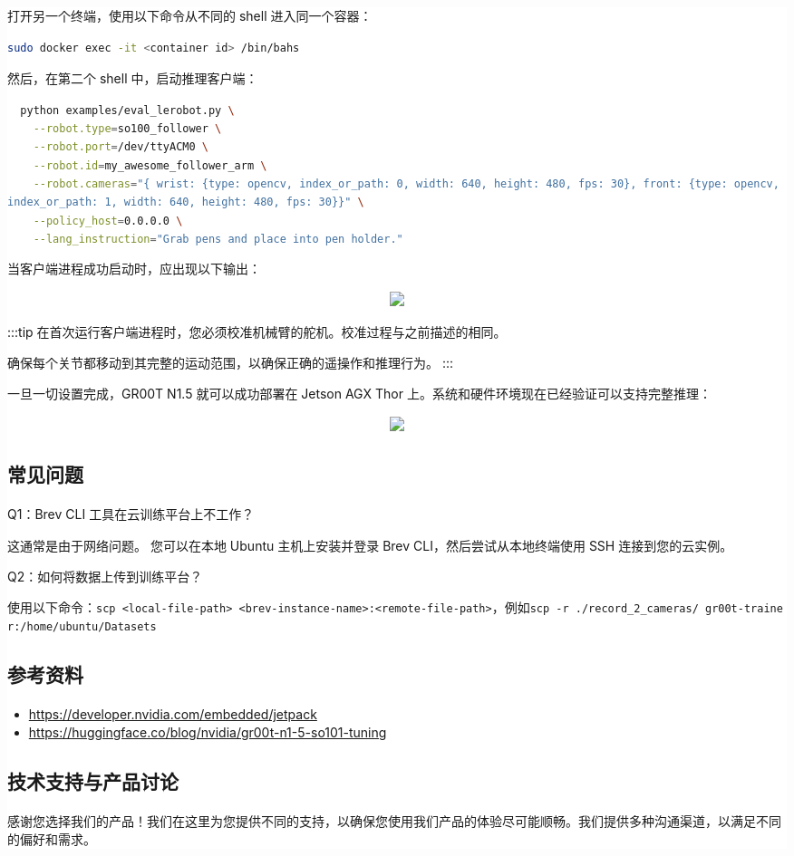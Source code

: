 打开另一个终端，使用以下命令从不同的 shell 进入同一个容器：

```bash
sudo docker exec -it <container id> /bin/bahs
```

然后，在第二个 shell 中，启动推理客户端：

```bash
  python examples/eval_lerobot.py \
    --robot.type=so100_follower \
    --robot.port=/dev/ttyACM0 \
    --robot.id=my_awesome_follower_arm \
    --robot.cameras="{ wrist: {type: opencv, index_or_path: 0, width: 640, height: 480, fps: 30}, front: {type: opencv, index_or_path: 1, width: 640, height: 480, fps: 30}}" \
    --policy_host=0.0.0.0 \
    --lang_instruction="Grab pens and place into pen holder."
```

当客户端进程成功启动时，应出现以下输出：
<div align="center">
  <img src="https://files.seeedstudio.com/wiki/other/deploy2.png" width="600"/>
</div>

:::tip
在首次运行客户端进程时，您必须校准机械臂的舵机。校准过程与之前描述的相同。

确保每个关节都移动到其完整的运动范围，以确保正确的遥操作和推理行为。
:::

一旦一切设置完成，GR00T N1.5 就可以成功部署在 Jetson AGX Thor 上。系统和硬件环境现在已经验证可以支持完整推理：
<div align="center">
  <img src="https://files.seeedstudio.com/wiki/other/123.gif" width="600"/>
</div>

## 常见问题

Q1：Brev CLI 工具在云训练平台上不工作？

这通常是由于网络问题。
您可以在本地 Ubuntu 主机上安装并登录 Brev CLI，然后尝试从本地终端使用 SSH 连接到您的云实例。

Q2：如何将数据上传到训练平台？

使用以下命令：`scp <local-file-path> <brev-instance-name>:<remote-file-path>`，例如`scp -r ./record_2_cameras/ gr00t-trainer:/home/ubuntu/Datasets`

## 参考资料

- https://developer.nvidia.com/embedded/jetpack
- https://huggingface.co/blog/nvidia/gr00t-n1-5-so101-tuning

## 技术支持与产品讨论

感谢您选择我们的产品！我们在这里为您提供不同的支持，以确保您使用我们产品的体验尽可能顺畅。我们提供多种沟通渠道，以满足不同的偏好和需求。

